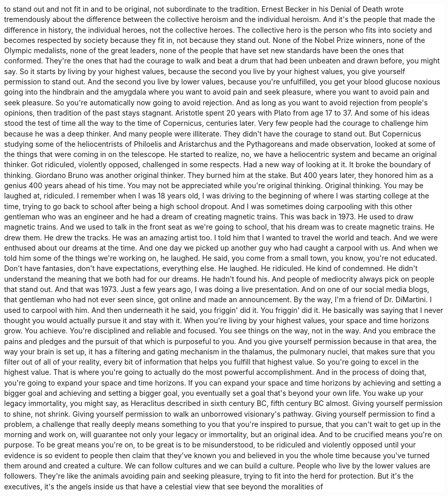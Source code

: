 to stand out and not fit in and to be original, not subordinate to the tradition. Ernest Becker in his Denial of Death wrote tremendously about the difference between the collective heroism and the individual heroism. And it's the people that made the difference in history, the individual heroes, not the collective heroes. The collective hero is the person who fits into society and becomes respected by society because they fit in, not because they stand out. None of the Nobel Prize winners, none of the Olympic medalists, none of the great leaders, none of the people that have set new standards have been the ones that conformed. They're the ones that had the courage to walk and beat a drum that had been unbeaten and drawn before, you might say. So it starts by living by your highest values, because the second you live by your highest values, you give yourself permission to stand out. And the second you live by lower values, because you're unfulfilled, you get your blood glucose noxious going into the hindbrain and the amygdala where you want to avoid pain and seek pleasure, where you want to avoid pain and seek pleasure. So you're automatically now going to avoid rejection. And as long as you want to avoid rejection from people's opinions, then tradition of the past stays stagnant. Aristotle spent 20 years with Plato from age 17 to 37. And some of his ideas stood the test of time all the way to the time of Copernicus, centuries later. Very few people had the courage to challenge him because he was a deep thinker. And many people were illiterate. They didn't have the courage to stand out. But Copernicus studying some of the heliocentrists of Philoelis and Aristarchus and the Pythagoreans and made observation, looked at some of the things that were coming in on the telescope. He started to realize, no, we have a heliocentric system and became an original thinker. Got ridiculed, violently opposed, challenged in some respects. Had a new way of looking at it. It broke the boundary of thinking. Giordano Bruno was another original thinker. They burned him at the stake. But 400 years later, they honored him as a genius 400 years ahead of his time. You may not be appreciated while you're original thinking. Original thinking. You may be laughed at, ridiculed. I remember when I was 18 years old, I was driving to the beginning of where I was starting college at the time, trying to go back to school after being a high school dropout. And I was sometimes doing carpooling with this other gentleman who was an engineer and he had a dream of creating magnetic trains. This was back in 1973. He used to draw magnetic trains. And we used to talk in the front seat as we're going to school, that his dream was to create magnetic trains. He drew them. He drew the tracks. He was an amazing artist too. I told him that I wanted to travel the world and teach. And we were enthused about our dreams at the time. And one day we picked up another guy who had caught a carpool with us. And when we told him some of the things we're working on, he laughed. He said, you come from a small town, you know, you're not educated. Don't have fantasies, don't have expectations, everything else. He laughed. He ridiculed. He kind of condemned. He didn't understand the meaning that we both had for our dreams. He hadn't found his. And people of mediocrity always pick on people that stand out. And that was 1973. Just a few years ago, I was doing a live presentation. And on one of our social media blogs, that gentleman who had not ever seen since, got online and made an announcement. By the way, I'm a friend of Dr. DiMartini. I used to carpool with him. And then underneath it he said, you friggin' did it. You friggin' did it. He basically was saying that I never thought you would actually pursue it and stay with it. When you're living by your highest values, your space and time horizons grow. You achieve. You're disciplined and reliable and focused. You see things on the way, not in the way. And you embrace the pains and pledges and the pursuit of that which is purposeful to you. And you give yourself permission because in that area, the way your brain is set up, it has a filtering and gating mechanism in the thalamus, the pulmonary nuclei, that makes sure that you filter out of all of your reality, every bit of information that helps you fulfill that highest value. So you're going to excel in the highest value. That is where you're going to actually do the most powerful accomplishment. And in the process of doing that, you're going to expand your space and time horizons. If you can expand your space and time horizons by achieving and setting a bigger goal and achieving and setting a bigger goal, you eventually set a goal that's beyond your own life. You wake up your legacy immortality, you might say, as Heraclitus described in sixth century BC, fifth century BC almost. Giving yourself permission to shine, not shrink. Giving yourself permission to walk an unborrowed visionary's pathway. Giving yourself permission to find a problem, a challenge that really deeply means something to you that you're inspired to pursue, that you can't wait to get up in the morning and work on, will guarantee not only your legacy or immortality, but an original idea. And to be crucified means you're on purpose. To be great means you're on, to be great is to be misunderstood, to be ridiculed and violently opposed until your evidence is so evident to people then claim that they've known you and believed in you the whole time because you've turned them around and created a culture. We can follow cultures and we can build a culture. People who live by the lower values are followers. They're like the animals avoiding pain and seeking pleasure, trying to fit into the herd for protection. But it's the executives, it's the angels inside us that have a celestial view that see beyond the moralities of